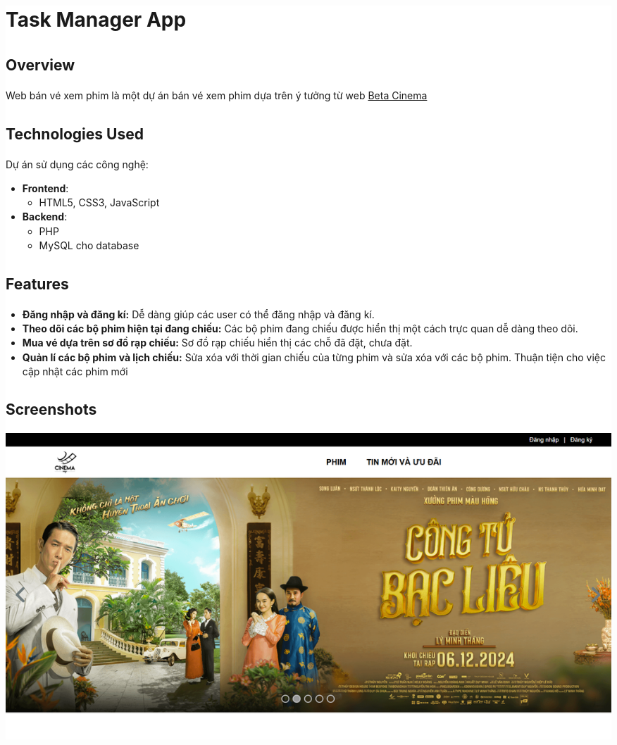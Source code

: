 # Task Manager App

## Overview

Web bán vé xem phim là một dự án bán vé xem phim dựa trên ý tưởng từ web [Beta Cinema](https://betacinemas.vn/)

## Technologies Used

Dự án sử dụng các công nghệ:
- **Frontend**:
  - HTML5, CSS3, JavaScript
- **Backend**:
  - PHP
  - MySQL cho database


## Features

- **Đăng nhập và đăng kí:** Dễ dàng giúp các user có thể đăng nhập và đăng kí.
- **Theo dõi các bộ phim hiện tại đang chiếu:** Các bộ phim đang chiếu được hiển thị một cách trực quan dễ dàng theo dõi.
- **Mua vé dựa trên sơ đồ rạp chiếu:** Sơ đồ rạp chiếu hiển thị các chỗ đã đặt, chưa đặt.
- **Quản lí các bộ phim và lịch chiếu:** Sửa xóa với thời gian chiếu của từng phim và sửa xóa với các bộ phim. Thuận tiện cho việc cập nhật các phim mới


## Screenshots

<img src="https://github.com/DangCaoHau2004/web-ban-ve-xem-phim/blob/master/screenshots/2.png?raw=true" alt="" style="height: auto; width: 100%; margin-bottom: 30px;">
